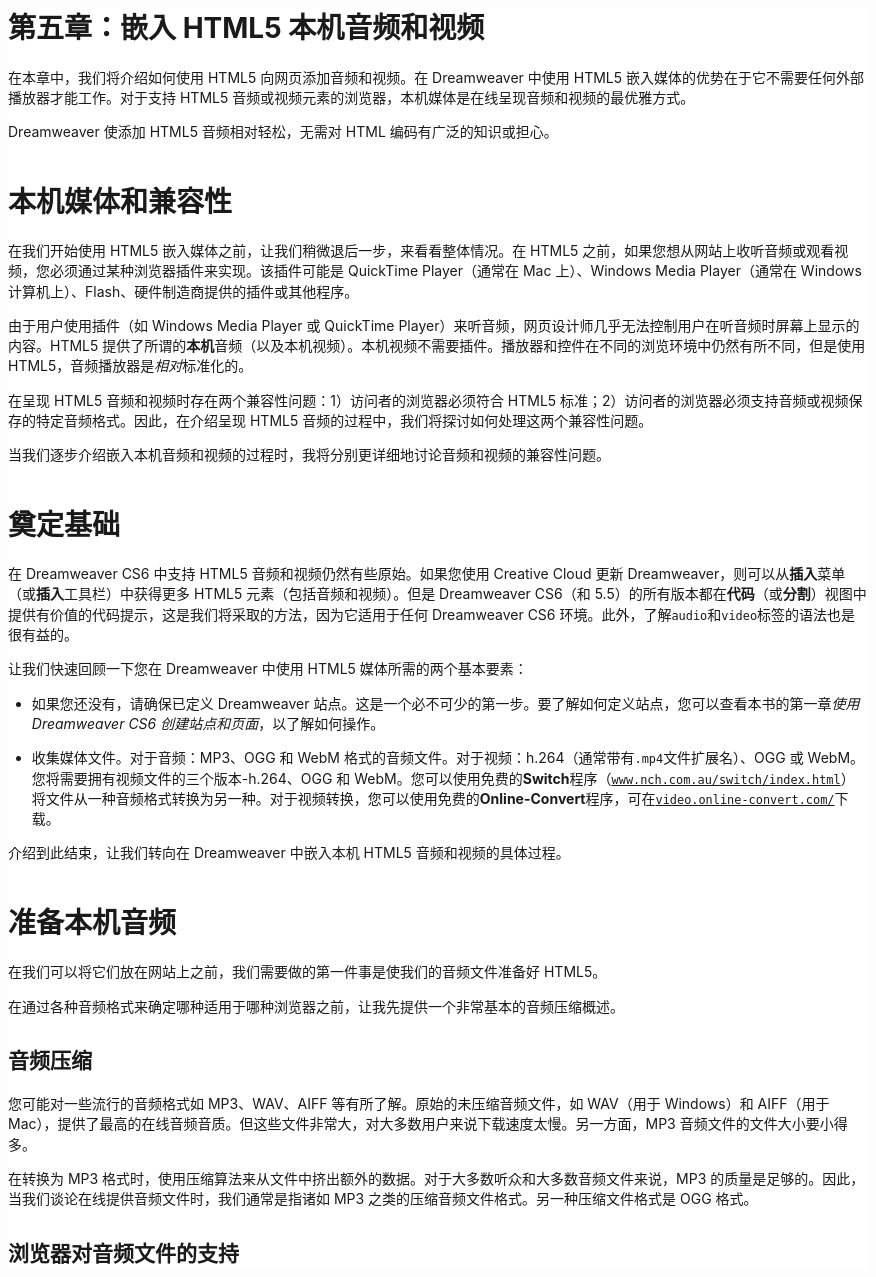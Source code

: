 # 第五章：嵌入 HTML5 本机音频和视频

在本章中，我们将介绍如何使用 HTML5 向网页添加音频和视频。在 Dreamweaver 中使用 HTML5 嵌入媒体的优势在于它不需要任何外部播放器才能工作。对于支持 HTML5 音频或视频元素的浏览器，本机媒体是在线呈现音频和视频的最优雅方式。

Dreamweaver 使添加 HTML5 音频相对轻松，无需对 HTML 编码有广泛的知识或担心。

# 本机媒体和兼容性

在我们开始使用 HTML5 嵌入媒体之前，让我们稍微退后一步，来看看整体情况。在 HTML5 之前，如果您想从网站上收听音频或观看视频，您必须通过某种浏览器插件来实现。该插件可能是 QuickTime Player（通常在 Mac 上）、Windows Media Player（通常在 Windows 计算机上）、Flash、硬件制造商提供的插件或其他程序。

由于用户使用插件（如 Windows Media Player 或 QuickTime Player）来听音频，网页设计师几乎无法控制用户在听音频时屏幕上显示的内容。HTML5 提供了所谓的**本机**音频（以及本机视频）。本机视频不需要插件。播放器和控件在不同的浏览环境中仍然有所不同，但是使用 HTML5，音频播放器是*相对*标准化的。

在呈现 HTML5 音频和视频时存在两个兼容性问题：1）访问者的浏览器必须符合 HTML5 标准；2）访问者的浏览器必须支持音频或视频保存的特定音频格式。因此，在介绍呈现 HTML5 音频的过程中，我们将探讨如何处理这两个兼容性问题。

当我们逐步介绍嵌入本机音频和视频的过程时，我将分别更详细地讨论音频和视频的兼容性问题。

# 奠定基础

在 Dreamweaver CS6 中支持 HTML5 音频和视频仍然有些原始。如果您使用 Creative Cloud 更新 Dreamweaver，则可以从**插入**菜单（或**插入**工具栏）中获得更多 HTML5 元素（包括音频和视频）。但是 Dreamweaver CS6（和 5.5）的所有版本都在**代码**（或**分割**）视图中提供有价值的代码提示，这是我们将采取的方法，因为它适用于任何 Dreamweaver CS6 环境。此外，了解`audio`和`video`标签的语法也是很有益的。

让我们快速回顾一下您在 Dreamweaver 中使用 HTML5 媒体所需的两个基本要素：

+   如果您还没有，请确保已定义 Dreamweaver 站点。这是一个必不可少的第一步。要了解如何定义站点，您可以查看本书的第一章*使用 Dreamweaver CS6 创建站点和页面*，以了解如何操作。

+   收集媒体文件。对于音频：MP3、OGG 和 WebM 格式的音频文件。对于视频：h.264（通常带有`.mp4`文件扩展名）、OGG 或 WebM。您将需要拥有视频文件的三个版本-h.264、OGG 和 WebM。您可以使用免费的**Switch**程序（[`www.nch.com.au/switch/index.html`](http://www.nch.com.au/switch/index.html)）将文件从一种音频格式转换为另一种。对于视频转换，您可以使用免费的**Online-Convert**程序，可在[`video.online-convert.com/`](http://video.online-convert.com/)下载。

介绍到此结束，让我们转向在 Dreamweaver 中嵌入本机 HTML5 音频和视频的具体过程。

# 准备本机音频

在我们可以将它们放在网站上之前，我们需要做的第一件事是使我们的音频文件准备好 HTML5。

在通过各种音频格式来确定哪种适用于哪种浏览器之前，让我先提供一个非常基本的音频压缩概述。

## 音频压缩

您可能对一些流行的音频格式如 MP3、WAV、AIFF 等有所了解。原始的未压缩音频文件，如 WAV（用于 Windows）和 AIFF（用于 Mac），提供了最高的在线音频音质。但这些文件非常大，对大多数用户来说下载速度太慢。另一方面，MP3 音频文件的文件大小要小得多。

在转换为 MP3 格式时，使用压缩算法来从文件中挤出额外的数据。对于大多数听众和大多数音频文件来说，MP3 的质量是足够的。因此，当我们谈论在线提供音频文件时，我们通常是指诸如 MP3 之类的压缩音频文件格式。另一种压缩文件格式是 OGG 格式。

## 浏览器对音频文件的支持
